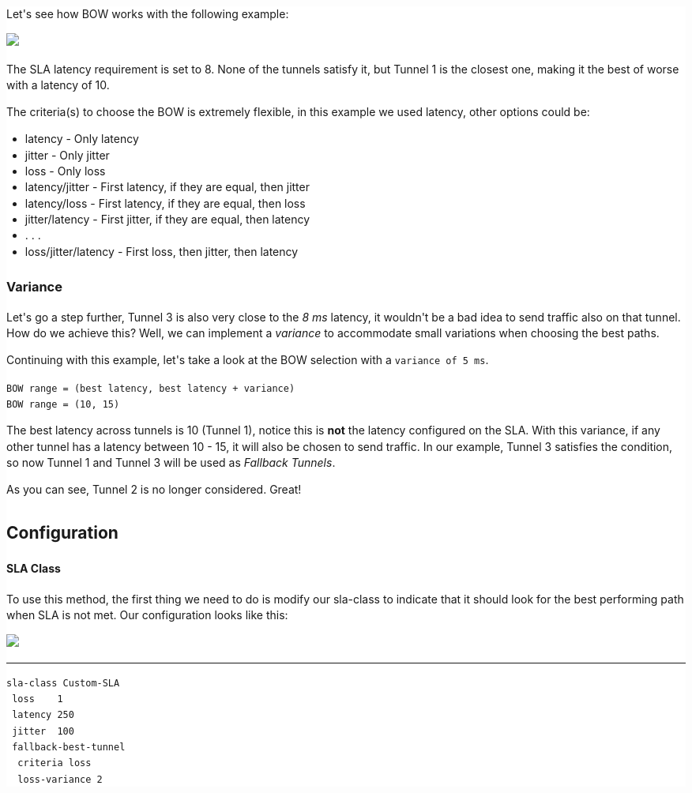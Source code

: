 Let's see how BOW works with the following example:

![](/wp-content/uploads/2024/02/s3-aar5.png)

The SLA latency requirement is set to 8. None of the tunnels satisfy it, but Tunnel 1 is the closest one, making it the best of worse with a latency of 10.

The criteria(s) to choose the BOW is extremely flexible, in this example we used latency, other options could be:

- latency - Only latency
- jitter - Only jitter
- loss - Only loss
- latency/jitter - First latency, if they are equal, then jitter
- latency/loss - First latency, if they are equal, then loss
- jitter/latency - First jitter, if they are equal, then latency
- . . .
- loss/jitter/latency - First loss, then jitter, then latency

### Variance

Let's go a step further, Tunnel 3 is also very close to the _8 ms_ latency, it wouldn't be a bad idea to send traffic also on that tunnel. How do we achieve this? Well, we can implement a _variance_ to accommodate small variations when choosing the best paths.

Continuing with this example, let's take a look at the BOW selection with a `variance of 5 ms`.

```
BOW range = (best latency, best latency + variance)
BOW range = (10, 15)
```

The best latency across tunnels is 10 (Tunnel 1), notice this is **not** the latency configured on the SLA. With this variance, if any other tunnel has a latency between 10 - 15, it will also be chosen to send traffic. In our example, Tunnel 3 satisfies the condition, so now Tunnel 1 and Tunnel 3 will be used as _Fallback Tunnels_.

As you can see, Tunnel 2 is no longer considered. Great!

## Configuration

#### SLA Class

To use this method, the first thing we need to do is modify our sla-class to indicate that it should look for the best performing path when SLA is not met. Our configuration looks like this:

![](/wp-content/uploads/2024/02/s3-aar7.png)

* * *

```
sla-class Custom-SLA
 loss    1
 latency 250
 jitter  100
 fallback-best-tunnel
  criteria loss
  loss-variance 2
```
